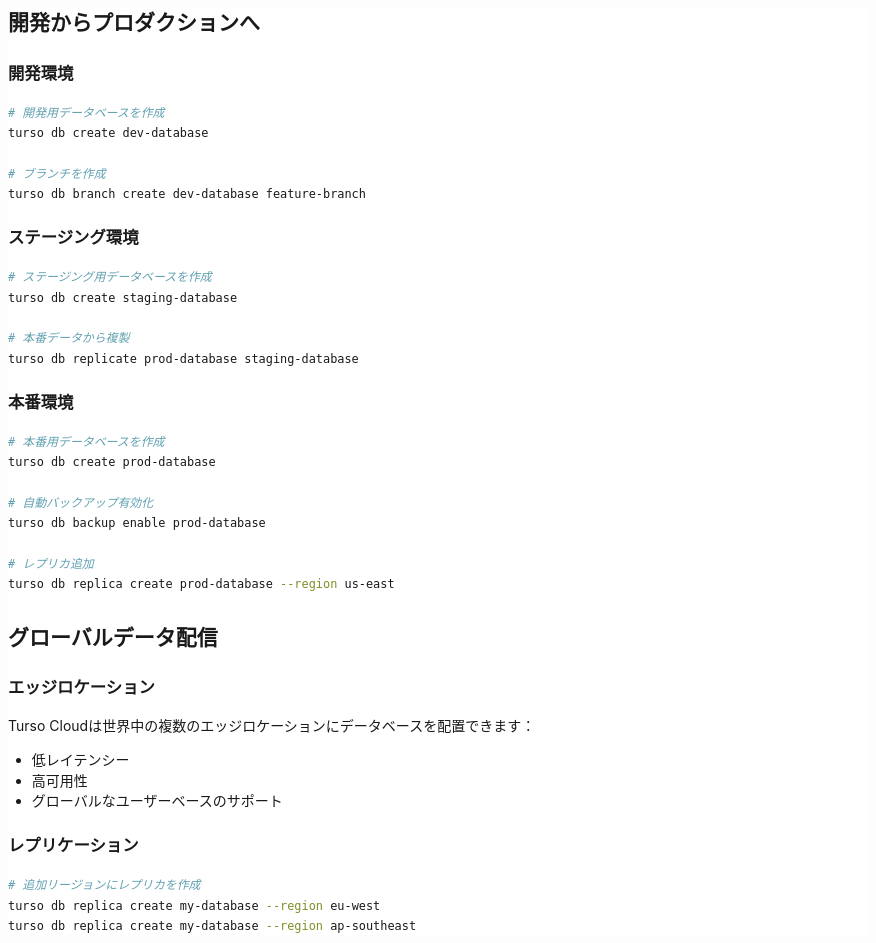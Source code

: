 ## 開発からプロダクションへ

### 開発環境

```bash
# 開発用データベースを作成
turso db create dev-database

# ブランチを作成
turso db branch create dev-database feature-branch
```

### ステージング環境

```bash
# ステージング用データベースを作成
turso db create staging-database

# 本番データから複製
turso db replicate prod-database staging-database
```

### 本番環境

```bash
# 本番用データベースを作成
turso db create prod-database

# 自動バックアップ有効化
turso db backup enable prod-database

# レプリカ追加
turso db replica create prod-database --region us-east
```

## グローバルデータ配信

### エッジロケーション

Turso Cloudは世界中の複数のエッジロケーションにデータベースを配置できます：

- 低レイテンシー
- 高可用性
- グローバルなユーザーベースのサポート

### レプリケーション

```bash
# 追加リージョンにレプリカを作成
turso db replica create my-database --region eu-west
turso db replica create my-database --region ap-southeast
```

